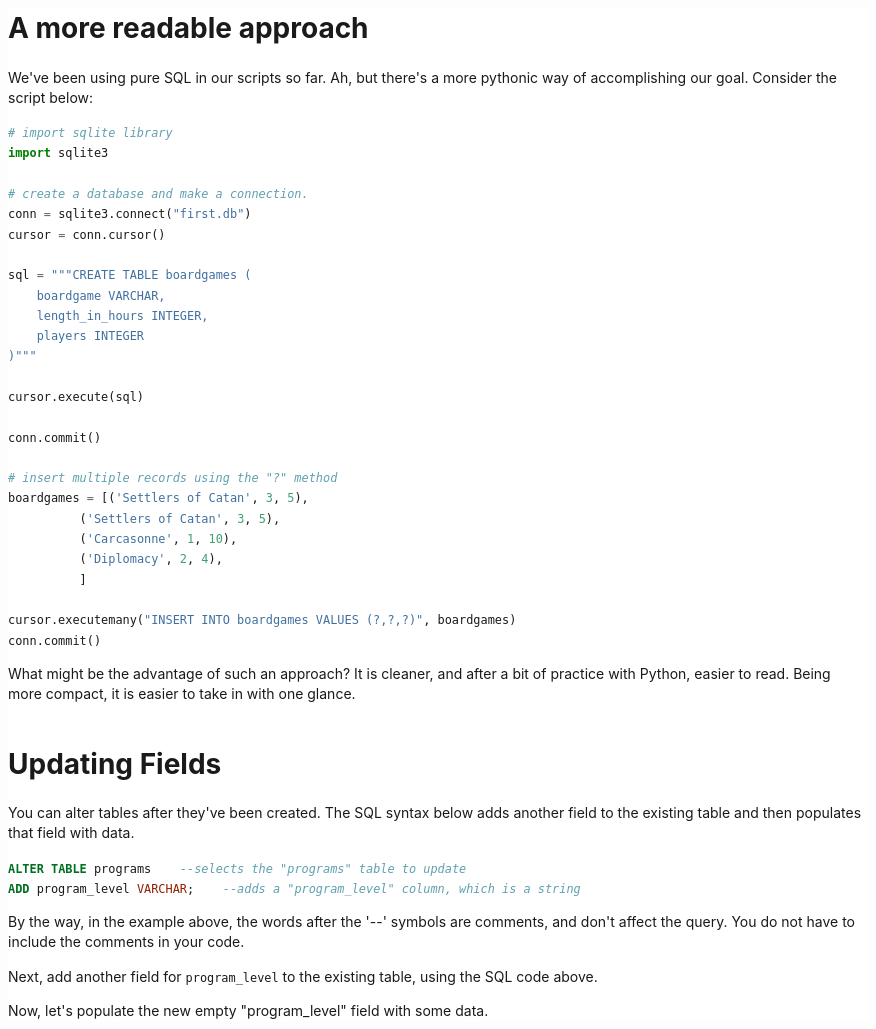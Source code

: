 # A more readable approach
We've been using pure SQL in our scripts so far. Ah, but there's a more pythonic way of accomplishing our goal. Consider the script below:

```python
# import sqlite library
import sqlite3

# create a database and make a connection.
conn = sqlite3.connect("first.db")
cursor = conn.cursor()

sql = """CREATE TABLE boardgames (
    boardgame VARCHAR,
    length_in_hours INTEGER,
    players INTEGER
)"""

cursor.execute(sql)

conn.commit()

# insert multiple records using the "?" method
boardgames = [('Settlers of Catan', 3, 5),
          ('Settlers of Catan', 3, 5),
          ('Carcasonne', 1, 10),
          ('Diplomacy', 2, 4),
          ]

cursor.executemany("INSERT INTO boardgames VALUES (?,?,?)", boardgames)
conn.commit()
```

What might be the advantage of such an approach? It is cleaner, and after a bit of practice with Python, easier to read. Being more compact, it is easier to take in with one glance.

# Updating Fields

You can alter tables after they've been created. The SQL syntax below adds another field to the existing table and then populates that field with data.

```sql
ALTER TABLE programs    --selects the "programs" table to update
ADD program_level VARCHAR;    --adds a "program_level" column, which is a string
```
By the way, in the example above, the words after the '--' symbols are comments, and don't affect the query. You do not have to include the comments in your code.

Next, add another field for `program_level` to the existing table, using the SQL code above.

Now, let's populate the new empty "program_level" field with some data.
